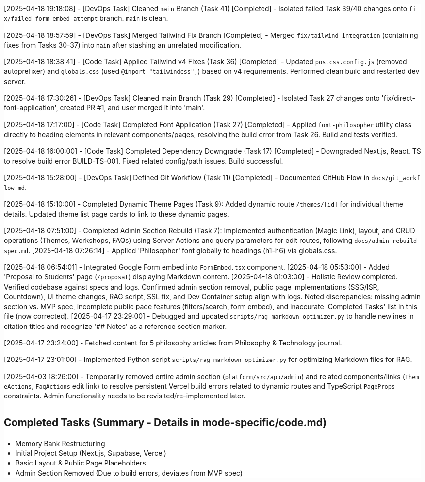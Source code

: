 
[2025-04-18 19:18:08] - [DevOps Task] Cleaned `main` Branch (Task 41) [Completed] - Isolated failed Task 39/40 changes onto `fix/failed-form-embed-attempt` branch. `main` is clean.


[2025-04-18 18:57:59] - [DevOps Task] Merged Tailwind Fix Branch [Completed] - Merged `fix/tailwind-integration` (containing fixes from Tasks 30-37) into `main` after stashing an unrelated modification.

[2025-04-18 18:38:41] - [Code Task] Applied Tailwind v4 Fixes (Task 36) [Completed] - Updated `postcss.config.js` (removed autoprefixer) and `globals.css` (used `@import "tailwindcss";`) based on v4 requirements. Performed clean build and restarted dev server.

[2025-04-18 17:30:26] - [DevOps Task] Cleaned main Branch (Task 29) [Completed] - Isolated Task 27 changes onto 'fix/direct-font-application', created PR #1, and user merged it into 'main'.

[2025-04-18 17:17:00] - [Code Task] Completed Font Application (Task 27) [Completed] - Applied `font-philosopher` utility class directly to heading elements in relevant components/pages, resolving the build error from Task 26. Build and tests verified.

[2025-04-18 16:00:00] - [Code Task] Completed Dependency Downgrade (Task 17) [Completed] - Downgraded Next.js, React, TS to resolve build error BUILD-TS-001. Fixed related config/path issues. Build successful.

[2025-04-18 15:28:00] - [DevOps Task] Defined Git Workflow (Task 11) [Completed] - Documented GitHub Flow in `docs/git_workflow.md`.

[2025-04-18 15:10:00] - Completed Dynamic Theme Pages (Task 9): Added dynamic route `/themes/[id]` for individual theme details. Updated theme list page cards to link to these dynamic pages.

[2025-04-18 07:51:00] - Completed Admin Section Rebuild (Task 7): Implemented authentication (Magic Link), layout, and CRUD operations (Themes, Workshops, FAQs) using Server Actions and query parameters for edit routes, following `docs/admin_rebuild_spec.md`.
[2025-04-18 07:26:14] - Applied 'Philosopher' font globally to headings (h1-h6) via globals.css.

[2025-04-18 06:54:01] - Integrated Google Form embed into `FormEmbed.tsx` component.
[2025-04-18 05:53:00] - Added 'Proposal to Students' page (`/proposal`) displaying Markdown content.
[2025-04-18 01:03:00] - Holistic Review completed. Verified codebase against specs and logs. Confirmed admin section removal, public page implementations (SSG/ISR, Countdown), UI theme changes, RAG script, SSL fix, and Dev Container setup align with logs. Noted discrepancies: missing admin section vs. MVP spec, incomplete public page features (filters/search, form embed), and inaccurate 'Completed Tasks' list in this file (now corrected).
[2025-04-17 23:29:00] - Debugged and updated `scripts/rag_markdown_optimizer.py` to handle newlines in citation titles and recognize '## Notes' as a reference section marker.



[2025-04-17 23:24:00] - Fetched content for 5 philosophy articles from Philosophy & Technology journal.

[2025-04-17 23:01:00] - Implemented Python script `scripts/rag_markdown_optimizer.py` for optimizing Markdown files for RAG.

[2025-04-03 18:26:00] - Temporarily removed entire admin section (`platform/src/app/admin`) and related components/links (`ThemeActions`, `FaqActions` edit link) to resolve persistent Vercel build errors related to dynamic routes and TypeScript `PageProps` constraints. Admin functionality needs to be revisited/re-implemented later.
## Completed Tasks (Summary - Details in mode-specific/code.md)
- Memory Bank Restructuring
- Initial Project Setup (Next.js, Supabase, Vercel)
- Basic Layout & Public Page Placeholders
- Admin Section Removed (Due to build errors, deviates from MVP spec)
